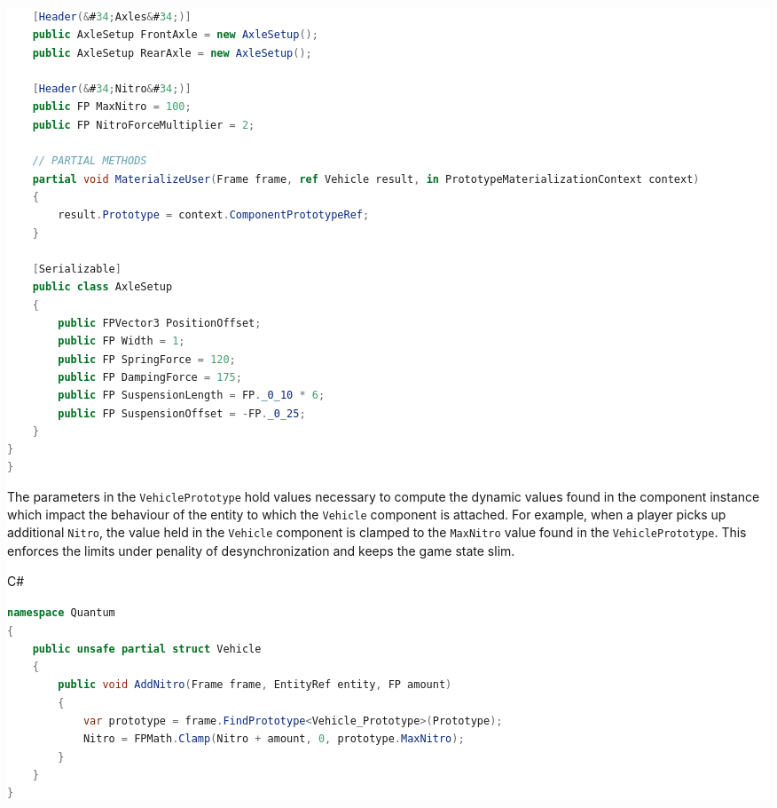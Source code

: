 ```csharp
    [Header(&#34;Axles&#34;)]
    public AxleSetup FrontAxle = new AxleSetup();
    public AxleSetup RearAxle = new AxleSetup();

    [Header(&#34;Nitro&#34;)]
    public FP MaxNitro = 100;
    public FP NitroForceMultiplier = 2;

    // PARTIAL METHODS
    partial void MaterializeUser(Frame frame, ref Vehicle result, in PrototypeMaterializationContext context)
    {
        result.Prototype = context.ComponentPrototypeRef;
    }

    [Serializable]
    public class AxleSetup
    {
        public FPVector3 PositionOffset;
        public FP Width = 1;
        public FP SpringForce = 120;
        public FP DampingForce = 175;
        public FP SuspensionLength = FP._0_10 * 6;
        public FP SuspensionOffset = -FP._0_25;
    }
}
}

```

The parameters in the `VehiclePrototype` hold values necessary to compute the dynamic values found in the component instance which impact the behaviour of the entity to which the `Vehicle` component is attached. For example, when a player picks up additional `Nitro`, the value held in the `Vehicle` component is clamped to the `MaxNitro` value found in the `VehiclePrototype`. This enforces the limits under penality of desynchronization and keeps the game state slim.

C#

```csharp
namespace Quantum
{
    public unsafe partial struct Vehicle
    {
        public void AddNitro(Frame frame, EntityRef entity, FP amount)
        {
            var prototype = frame.FindPrototype<Vehicle_Prototype>(Prototype);
            Nitro = FPMath.Clamp(Nitro + amount, 0, prototype.MaxNitro);
        }
    }
}

```
